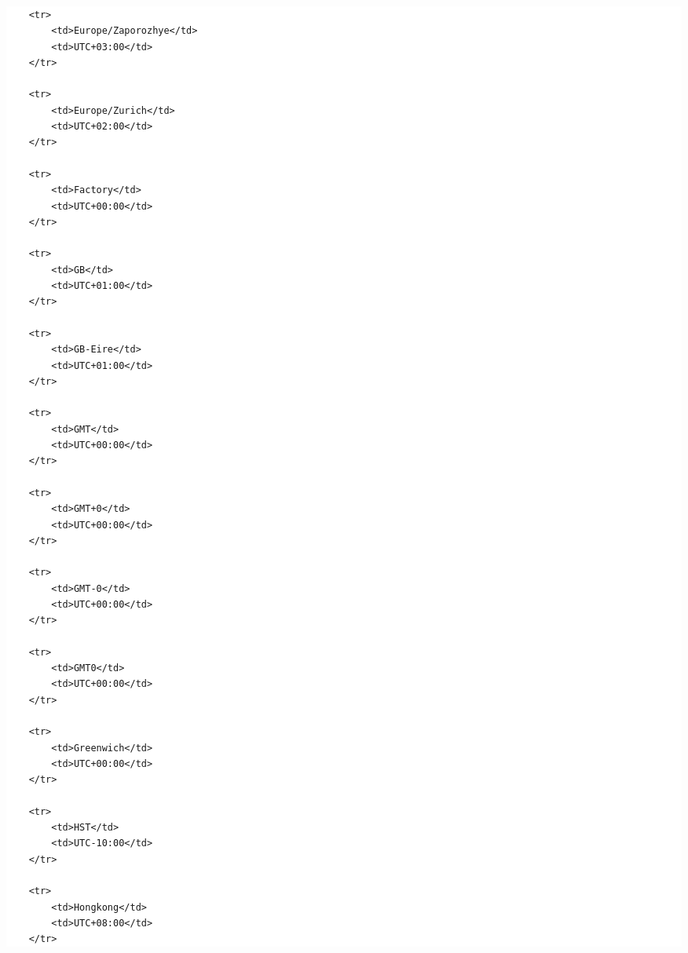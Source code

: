         <tr>
            <td>Europe/Zaporozhye</td>
            <td>UTC+03:00</td>
        </tr>

        <tr>
            <td>Europe/Zurich</td>
            <td>UTC+02:00</td>
        </tr>

        <tr>
            <td>Factory</td>
            <td>UTC+00:00</td>
        </tr>

        <tr>
            <td>GB</td>
            <td>UTC+01:00</td>
        </tr>

        <tr>
            <td>GB-Eire</td>
            <td>UTC+01:00</td>
        </tr>

        <tr>
            <td>GMT</td>
            <td>UTC+00:00</td>
        </tr>

        <tr>
            <td>GMT+0</td>
            <td>UTC+00:00</td>
        </tr>

        <tr>
            <td>GMT-0</td>
            <td>UTC+00:00</td>
        </tr>

        <tr>
            <td>GMT0</td>
            <td>UTC+00:00</td>
        </tr>

        <tr>
            <td>Greenwich</td>
            <td>UTC+00:00</td>
        </tr>

        <tr>
            <td>HST</td>
            <td>UTC-10:00</td>
        </tr>

        <tr>
            <td>Hongkong</td>
            <td>UTC+08:00</td>
        </tr>
